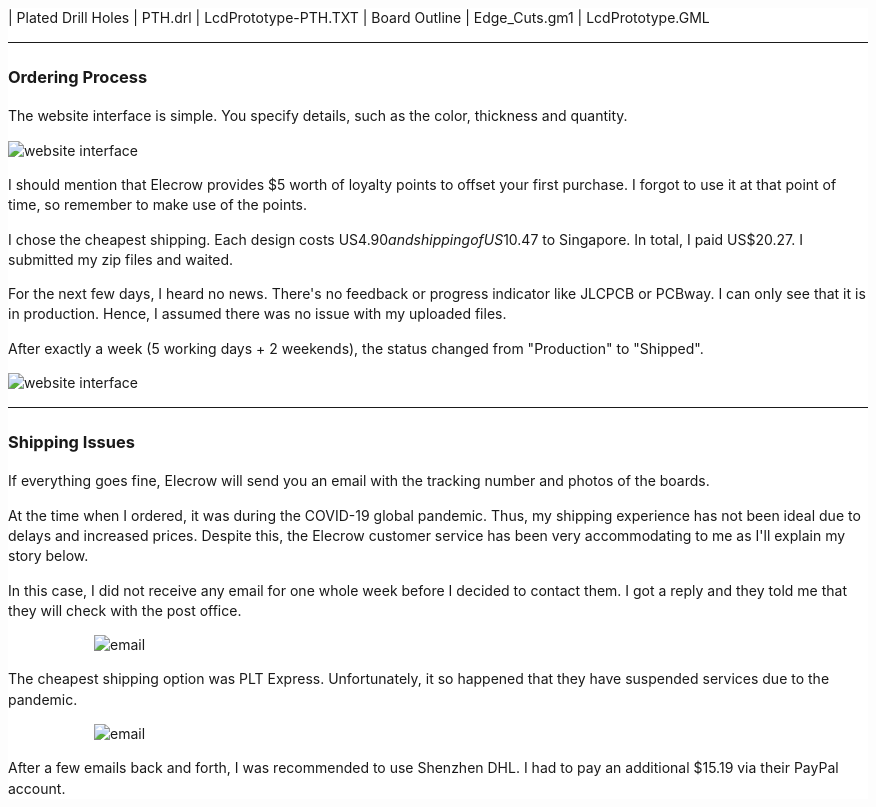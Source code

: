 | Plated Drill Holes | PTH.drl | LcdPrototype-PTH.TXT
| Board Outline | Edge_Cuts.gm1 | LcdPrototype.GML

---

### Ordering Process

The website interface is simple. You specify details, such as the color, thickness and quantity.

![website interface]({attach}elecrow-pcb-review_image10.png)

I should mention that Elecrow provides $5 worth of loyalty points to offset your first purchase. I forgot to use it at that point of time, so remember to make use of the points.

I chose the cheapest shipping. Each design costs US$4.90 and shipping of US$10.47 to Singapore. In total, I paid US$20.27. I submitted my zip files and waited.

For the next few days, I heard no news. There's no feedback or progress indicator like JLCPCB or PCBway. I can only see that it is in production. Hence, I assumed there was no issue with my uploaded files.

After exactly a week (5 working days + 2 weekends), the status changed from "Production" to "Shipped".

![website interface]({attach}elecrow-pcb-review_image11.png)

---

### Shipping Issues

If everything goes fine, Elecrow will send you an email with the tracking number and photos of the boards.

At the time when I ordered, it was during the COVID-19 global pandemic. Thus, my shipping experience has not been ideal due to delays and increased prices. Despite this, the Elecrow customer service has been very accommodating to me as I'll explain my story below.

In this case, I did not receive any email for one whole week before I decided to contact them. I got a reply and they told me that they will check with the post office.

<img src="{attach}elecrow-pcb-review_image12.png"
     alt="email"
     style="width: 80%; margin: auto; display: block;"/>

The cheapest shipping option was PLT Express. Unfortunately, it so happened that they have suspended services due to the pandemic.

<img src="{attach}elecrow-pcb-review_image13.png"
     alt="email"
     style="width: 80%; margin: auto; display: block;"/>

After a few emails back and forth, I was recommended to use Shenzhen DHL. I had to pay an additional $15.19 via their PayPal account.
